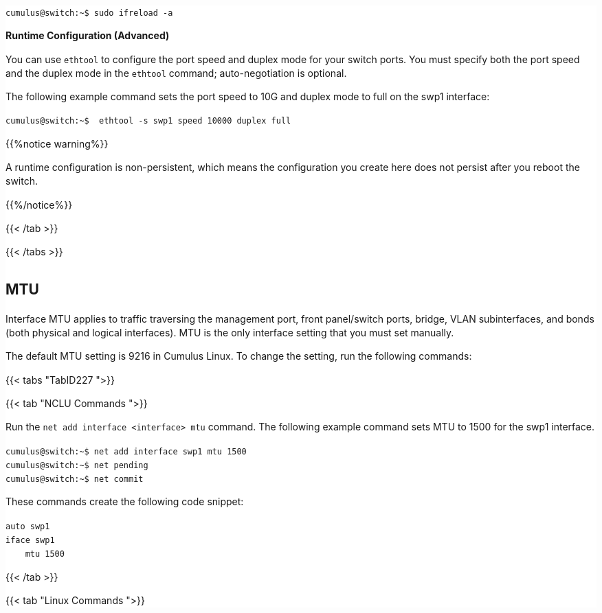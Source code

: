 ```
cumulus@switch:~$ sudo ifreload -a
```

**Runtime Configuration (Advanced)**

You can use `ethtool` to configure the port speed and duplex mode for your switch ports. You must specify both the port speed and the duplex mode in the `ethtool` command; auto-negotiation is optional.

The following example command sets the port speed to 10G and duplex mode to full on the swp1 interface:

```
cumulus@switch:~$  ethtool -s swp1 speed 10000 duplex full
```

{{%notice warning%}}

A runtime configuration is non-persistent, which means the configuration you create here does not persist after you reboot the switch.

{{%/notice%}}

{{< /tab >}}

{{< /tabs >}}

## MTU

Interface MTU applies to traffic traversing the management port, front panel/switch ports, bridge, VLAN subinterfaces, and bonds (both physical and logical interfaces). MTU is the only interface setting that you must set manually.

The default MTU setting is 9216 in Cumulus Linux. To change the setting, run the following commands:

{{< tabs "TabID227 ">}}

{{< tab "NCLU Commands ">}}

Run the `net add interface <interface> mtu` command. The following example command sets MTU to 1500 for the swp1 interface.

```
cumulus@switch:~$ net add interface swp1 mtu 1500
cumulus@switch:~$ net pending
cumulus@switch:~$ net commit
```

These commands create the following code snippet:

```
auto swp1
iface swp1
    mtu 1500
```

{{< /tab >}}

{{< tab "Linux Commands ">}}
